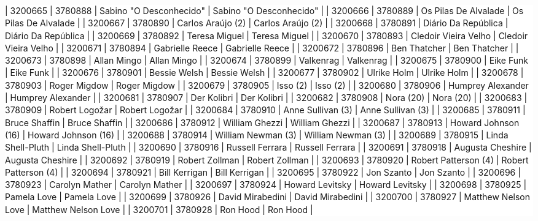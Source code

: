 | 3200665 | 3780888 | Sabino "O Desconhecido" | Sabino "O Desconhecido" |
| 3200666 | 3780889 | Os Pilas De Alvalade | Os Pilas De Alvalade |
| 3200667 | 3780890 | Carlos Araújo (2) | Carlos Araújo (2) |
| 3200668 | 3780891 | Diário Da República | Diário Da República |
| 3200669 | 3780892 | Teresa Miguel | Teresa Miguel |
| 3200670 | 3780893 | Cledoir Vieira Velho | Cledoir Vieira Velho |
| 3200671 | 3780894 | Gabrielle Reece | Gabrielle Reece |
| 3200672 | 3780896 | Ben Thatcher | Ben Thatcher |
| 3200673 | 3780898 | Allan Mingo | Allan Mingo |
| 3200674 | 3780899 | Valkenrag | Valkenrag |
| 3200675 | 3780900 | Eike Funk | Eike Funk |
| 3200676 | 3780901 | Bessie Welsh | Bessie Welsh |
| 3200677 | 3780902 | Ulrike Holm | Ulrike Holm |
| 3200678 | 3780903 | Roger Migdow | Roger Migdow |
| 3200679 | 3780905 | Isso (2) | Isso (2) |
| 3200680 | 3780906 | Humprey Alexander | Humprey Alexander |
| 3200681 | 3780907 | Der Kolibri | Der Kolibri |
| 3200682 | 3780908 | Nora (20) | Nora (20) |
| 3200683 | 3780909 | Robert Logožar | Robert Logožar |
| 3200684 | 3780910 | Anne Sullivan (3) | Anne Sullivan (3) |
| 3200685 | 3780911 | Bruce Shaffin | Bruce Shaffin |
| 3200686 | 3780912 | William Ghezzi | William Ghezzi |
| 3200687 | 3780913 | Howard Johnson (16) | Howard Johnson (16) |
| 3200688 | 3780914 | William Newman (3) | William Newman (3) |
| 3200689 | 3780915 | Linda Shell-Pluth | Linda Shell-Pluth |
| 3200690 | 3780916 | Russell Ferrara | Russell Ferrara |
| 3200691 | 3780918 | Augusta Cheshire | Augusta Cheshire |
| 3200692 | 3780919 | Robert Zollman | Robert Zollman |
| 3200693 | 3780920 | Robert Patterson (4) | Robert Patterson (4) |
| 3200694 | 3780921 | Bill Kerrigan | Bill Kerrigan |
| 3200695 | 3780922 | Jon Szanto | Jon Szanto |
| 3200696 | 3780923 | Carolyn Mather | Carolyn Mather |
| 3200697 | 3780924 | Howard Levitsky | Howard Levitsky |
| 3200698 | 3780925 | Pamela Love | Pamela Love |
| 3200699 | 3780926 | David Mirabedini | David Mirabedini |
| 3200700 | 3780927 | Matthew Nelson Love | Matthew Nelson Love |
| 3200701 | 3780928 | Ron Hood | Ron Hood |